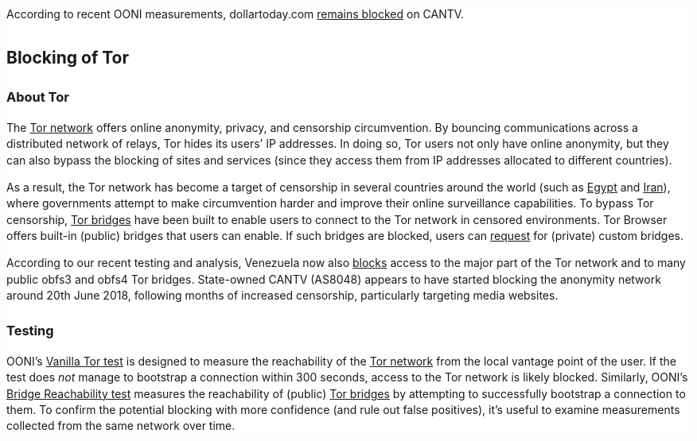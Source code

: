 According to recent OONI measurements, dollartoday.com [remains blocked](https://explorer.ooni.torproject.org/measurement/20180627T013502Z_AS8048_TKmrzeqqVwdn2t9IKtzF95ptVafOtf2tAsM4csctpiVcI9AH8m?input=http:%2F%2Fdolartoday.com)
on CANTV.

## Blocking of Tor

### About Tor

The [Tor network](https://www.torproject.org/) offers online
anonymity, privacy, and censorship circumvention. By bouncing
communications across a distributed network of relays, Tor hides its
users’ IP addresses. In doing so, Tor users not only have online
anonymity, but they can also bypass the blocking of sites and services
(since they access them from IP addresses allocated to different
countries).

As a result, the Tor network has become a target of censorship in
several countries around the world (such as
[Egypt](https://ooni.torproject.org/post/egypt-internet-censorship/)
and
[Iran](https://ooni.torproject.org/post/iran-internet-censorship/#anonymity-and-circumvention-tools)),
where governments attempt to make circumvention harder and improve their
online surveillance capabilities. To bypass Tor censorship, [Tor bridges](https://bridges.torproject.org/) have been built to enable
users to connect to the Tor network in censored environments. Tor
Browser offers built-in (public) bridges that users can enable. If such
bridges are blocked, users can
[request](https://bridges.torproject.org/options) for (private) custom
bridges.

According to our recent testing and analysis, Venezuela now also
[blocks](https://explorer.ooni.torproject.org/measurement/20180811T001818Z_AS8048_WD5wpEvGX4XaG6Y6MczK8eLOsYFSgzStVkTMnvz1u36l8HMPxf)
access to the major part of the Tor network and to many public obfs3 and
obfs4 Tor bridges. State-owned CANTV (AS8048) appears to have started
blocking the anonymity network around 20th June 2018, following months
of increased censorship, particularly targeting media websites.

### Testing

OONI’s [Vanilla Tor test](https://ooni.torproject.org/nettest/vanilla-tor/) is designed to
measure the reachability of the [Tor network](https://www.torproject.org/) from the local vantage point of
the user. If the test does *not* manage to bootstrap a connection within
300 seconds, access to the Tor network is likely blocked. Similarly,
OONI’s [Bridge Reachability test](https://ooni.torproject.org/nettest/tor-bridge-reachability/)
measures the reachability of (public) [Tor bridges](https://bridges.torproject.org/) by attempting to successfully
bootstrap a connection to them. To confirm the potential blocking with
more confidence (and rule out false positives), it’s useful to examine
measurements collected from the same network over time.
